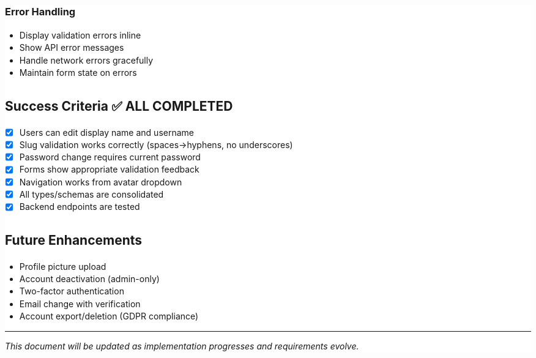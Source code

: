 ### Error Handling
- Display validation errors inline
- Show API error messages
- Handle network errors gracefully
- Maintain form state on errors

## Success Criteria ✅ ALL COMPLETED
- [x] Users can edit display name and username
- [x] Slug validation works correctly (spaces→hyphens, no underscores)
- [x] Password change requires current password
- [x] Forms show appropriate validation feedback
- [x] Navigation works from avatar dropdown
- [x] All types/schemas are consolidated
- [x] Backend endpoints are tested

## Future Enhancements
- Profile picture upload
- Account deactivation (admin-only)
- Two-factor authentication
- Email change with verification
- Account export/deletion (GDPR compliance)

---

*This document will be updated as implementation progresses and requirements evolve.*
